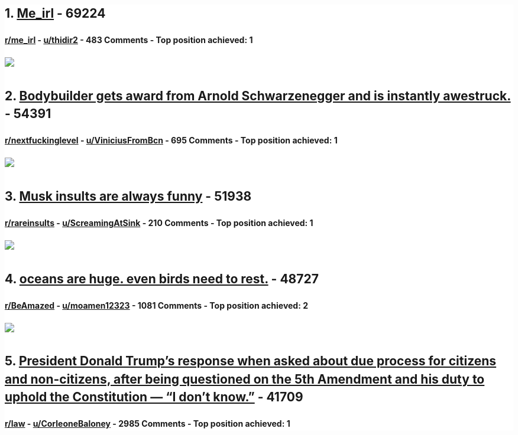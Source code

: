 ## 1. [Me_irl](http://reddit.com/r/me_irl/comments/1kedl95/me_irl/) - 69224
#### [r/me_irl](http://reddit.com/r/me_irl) - [u/thidir2](http://reddit.com/u/thidir2) - 483 Comments - Top position achieved: 1

<a href="https://i.redd.it/rh7t4bdgppye1.jpeg"><img src="https://b.thumbs.redditmedia.com/uqbD24-HSV51DeyeZqlyrESnuzVJWVUEhtCFVso5ePs.jpg"></img></a>

## 2. [Bodybuilder gets award from Arnold Schwarzenegger and is instantly awestruck.](http://reddit.com/r/nextfuckinglevel/comments/1keirdo/bodybuilder_gets_award_from_arnold_schwarzenegger/) - 54391
#### [r/nextfuckinglevel](http://reddit.com/r/nextfuckinglevel) - [u/ViniciusFromBcn](http://reddit.com/u/ViniciusFromBcn) - 695 Comments - Top position achieved: 1

<a href="https://v.redd.it/9ej8hwlyerye1"><img src="https://external-preview.redd.it/aHoyNTg2aXllcnllMVTuiXhAvmpfhWeC6WX9um1j7Pqr1ACExT1zFT07NvKb.png?width=140&amp;height=140&amp;crop=140:140,smart&amp;format=jpg&amp;v=enabled&amp;lthumb=true&amp;s=d9df9640292fce4745da5f28c34cdc981e6b1876"></img></a>

## 3. [Musk insults are always funny](http://reddit.com/r/rareinsults/comments/1kenf37/musk_insults_are_always_funny/) - 51938
#### [r/rareinsults](http://reddit.com/r/rareinsults) - [u/ScreamingAtSink](http://reddit.com/u/ScreamingAtSink) - 210 Comments - Top position achieved: 1

<a href="https://i.redd.it/9hmrm0d7hsye1.jpeg"><img src="https://b.thumbs.redditmedia.com/cAoaRIv-3unVniydAfY5IWkcYSFp6Cb9qmEmlNyf_7k.jpg"></img></a>

## 4. [oceans are huge. even birds need to rest.](http://reddit.com/r/BeAmazed/comments/1ken5b2/oceans_are_huge_even_birds_need_to_rest/) - 48727
#### [r/BeAmazed](http://reddit.com/r/BeAmazed) - [u/moamen12323](http://reddit.com/u/moamen12323) - 1081 Comments - Top position achieved: 2

<a href="https://v.redd.it/98ebjjj2fsye1"><img src="https://external-preview.redd.it/ZHowN2V4NDRmc3llMTQxXbp9W1R6HN8UKmiV8aLPJJCQZYj0SaDfwofq1qvK.png?width=140&amp;height=140&amp;crop=140:140,smart&amp;format=jpg&amp;v=enabled&amp;lthumb=true&amp;s=dce204e3a0160af9bec49714f50335bfc540a2c9"></img></a>

## 5. [President Donald Trump’s response when asked about due process for citizens and non-citizens, after being questioned on the 5th Amendment and his duty to uphold the Constitution — “I don’t know.”](http://reddit.com/r/law/comments/1kel8fc/president_donald_trumps_response_when_asked_about/) - 41709
#### [r/law](http://reddit.com/r/law) - [u/CorleoneBaloney](http://reddit.com/u/CorleoneBaloney) - 2985 Comments - Top position achieved: 1
